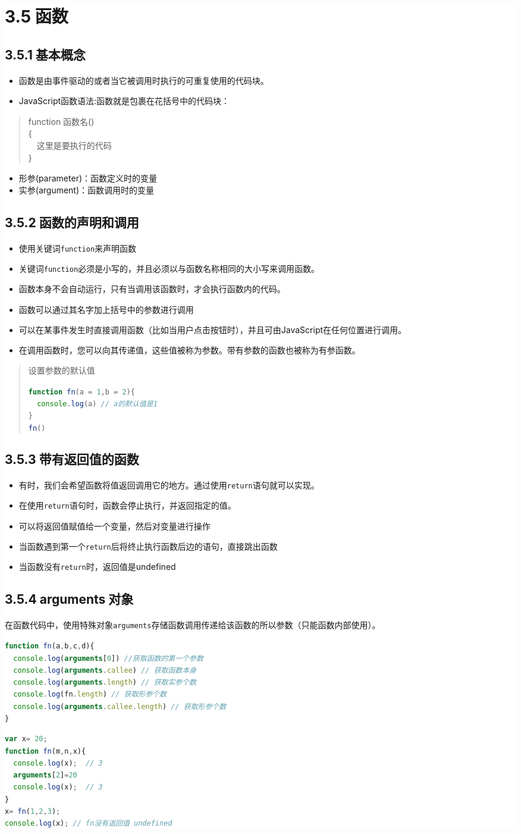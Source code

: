 # 3.5 函数
## 3.5.1 基本概念
* 函数是由事件驱动的或者当它被调用时执行的可重复使用的代码块。

* JavaScript函数语法:函数就是包裹在花括号中的代码块： 

> function 函数名()   
> {   
> &emsp;这里是要执行的代码    
> }   

* 形参(parameter)：函数定义时的变量    
* 实参(argument)：函数调用时的变量

## 3.5.2 函数的声明和调用
* 使用关键词`function`来声明函数

* 关键词`function`必须是小写的，并且必须以与函数名称相同的大小写来调用函数。

* 函数本身不会自动运行，只有当调用该函数时，才会执行函数内的代码。

* 函数可以通过其名字加上括号中的参数进行调用

* 可以在某事件发生时直接调用函数（比如当用户点击按钮时），并且可由JavaScript在任何位置进行调用。

* 在调用函数时，您可以向其传递值，这些值被称为参数。带有参数的函数也被称为有参函数。
> 设置参数的默认值
> ```js
> function fn(a = 1,b = 2){
>   console.log(a) // a的默认值是1
> }
> fn()
> ```
## 3.5.3 带有返回值的函数
* 有时，我们会希望函数将值返回调用它的地方。通过使用`return`语句就可以实现。

* 在使用`return`语句时，函数会停止执行，并返回指定的值。

* 可以将返回值赋值给一个变量，然后对变量进行操作

* 当函数遇到第一个`return`后将终止执行函数后边的语句，直接跳出函数

* 当函数没有`return`时，返回值是undefined
## 3.5.4 arguments 对象
在函数代码中，使用特殊对象`arguments`存储函数调用传递给该函数的所以参数（只能函数内部使用）。
```js
function fn(a,b,c,d){
  console.log(arguments[0]) //获取函数的第一个参数
  console.log(arguments.callee) // 获取函数本身
  console.log(arguments.length) // 获取实参个数
  console.log(fn.length) // 获取形参个数
  console.log(arguments.callee.length) // 获取形参个数
}
```
```js
var x= 20;
function fn(m,n,x){
  console.log(x);  // 3
  arguments[2]=20
  console.log(x);  // 3
}
x= fn(1,2,3);
console.log(x); // fn没有返回值 undefined
```